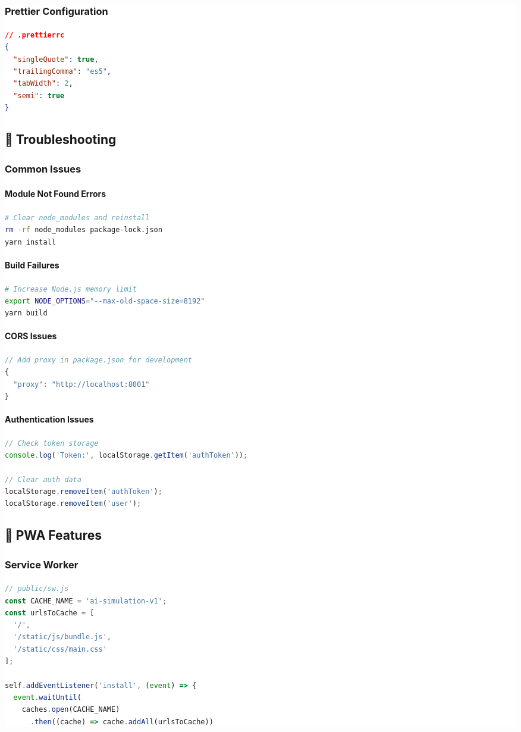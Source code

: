 ### Prettier Configuration
```json
// .prettierrc
{
  "singleQuote": true,
  "trailingComma": "es5",
  "tabWidth": 2,
  "semi": true
}
```

## 🐛 Troubleshooting

### Common Issues

#### Module Not Found Errors
```bash
# Clear node_modules and reinstall
rm -rf node_modules package-lock.json
yarn install
```

#### Build Failures
```bash
# Increase Node.js memory limit
export NODE_OPTIONS="--max-old-space-size=8192"
yarn build
```

#### CORS Issues
```javascript
// Add proxy in package.json for development
{
  "proxy": "http://localhost:8001"
}
```

#### Authentication Issues
```javascript
// Check token storage
console.log('Token:', localStorage.getItem('authToken'));

// Clear auth data
localStorage.removeItem('authToken');
localStorage.removeItem('user');
```

## 📱 PWA Features

### Service Worker
```javascript
// public/sw.js
const CACHE_NAME = 'ai-simulation-v1';
const urlsToCache = [
  '/',
  '/static/js/bundle.js',
  '/static/css/main.css'
];

self.addEventListener('install', (event) => {
  event.waitUntil(
    caches.open(CACHE_NAME)
      .then((cache) => cache.addAll(urlsToCache))
```